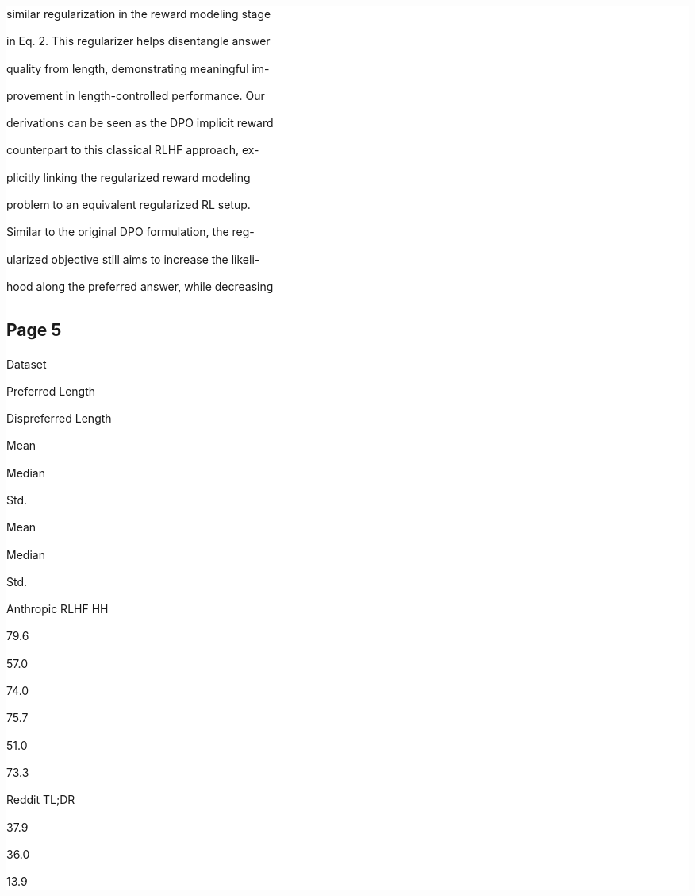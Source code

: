 similar regularization in the reward modeling stage

in Eq. 2. This regularizer helps disentangle answer

quality from length, demonstrating meaningful im-

provement in length-controlled performance. Our

derivations can be seen as the DPO implicit reward

counterpart to this classical RLHF approach, ex-

plicitly linking the regularized reward modeling

problem to an equivalent regularized RL setup.

Similar to the original DPO formulation, the reg-

ularized objective still aims to increase the likeli-

hood along the preferred answer, while decreasing

## Page 5

Dataset

Preferred Length

Dispreferred Length

Mean

Median

Std.

Mean

Median

Std.

Anthropic RLHF HH

79.6

57.0

74.0

75.7

51.0

73.3

Reddit TL;DR

37.9

36.0

13.9
